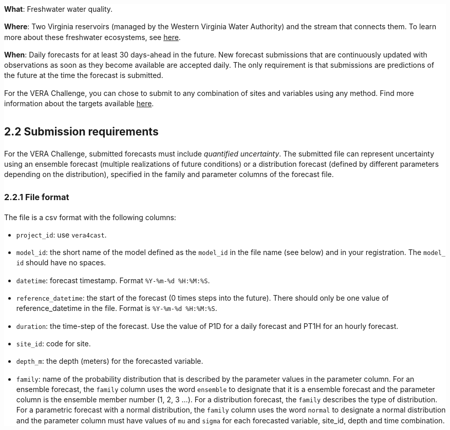 **What**: Freshwater water quality.

**Where**: Two Virginia reservoirs (managed by the Western Virginia
Water Authority) and the stream that connects them. To learn more about
these freshwater ecosystems, see
[here](https://www.ltreb-reservoirs.org/reservoirs/).

**When**: Daily forecasts for at least 30 days-ahead in the future. New
forecast submissions that are continuously updated with observations as
soon as they become available are accepted daily. The only requirement
is that submissions are predictions of the future at the time the
forecast is submitted.

For the VERA Challenge, you can chose to submit to any combination of
sites and variables using any method. Find more information about the
targets available
[here](https://www.ltreb-reservoirs.org/vera4cast/targets.html).

## 2.2 Submission requirements

For the VERA Challenge, submitted forecasts must include *quantified
uncertainty*. The submitted file can represent uncertainty using an
ensemble forecast (multiple realizations of future conditions) or a
distribution forecast (defined by different parameters depending on the
distribution), specified in the family and parameter columns of the
forecast file.

### 2.2.1 File format

The file is a csv format with the following columns:

-   `project_id`: use `vera4cast`.

-   `model_id`: the short name of the model defined as the `model_id` in
    the file name (see below) and in your registration. The `model_id`
    should have no spaces.

-   `datetime`: forecast timestamp. Format `%Y-%m-%d %H:%M:%S`.

-   `reference_datetime`: the start of the forecast (0 times steps into
    the future). There should only be one value of reference_datetime in
    the file. Format is `%Y-%m-%d %H:%M:%S`.

-   `duration`: the time-step of the forecast. Use the value of P1D for
    a daily forecast and PT1H for an hourly forecast.

-   `site_id`: code for site.

-   `depth_m`: the depth (meters) for the forecasted variable.

-   `family`: name of the probability distribution that is described by
    the parameter values in the parameter column. For an ensemble
    forecast, the `family` column uses the word `ensemble` to designate
    that it is a ensemble forecast and the parameter column is the
    ensemble member number (1, 2, 3 …). For a distribution forecast, the
    `family` describes the type of distribution. For a parametric
    forecast with a normal distribution, the `family` column uses the
    word `normal` to designate a normal distribution and the parameter
    column must have values of `mu` and `sigma` for each forecasted
    variable, site_id, depth and time combination.
